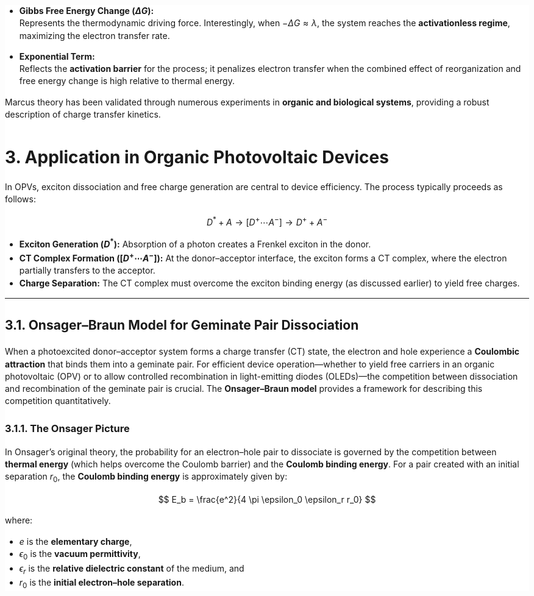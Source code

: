 - **Gibbs Free Energy Change ($\Delta G$):**  
  Represents the thermodynamic driving force. Interestingly, when $-\Delta G \approx \lambda$, the system reaches the **activationless regime**, maximizing the electron transfer rate.

- **Exponential Term:**  
  Reflects the **activation barrier** for the process; it penalizes electron transfer when the combined effect of reorganization and free energy change is high relative to thermal energy.

Marcus theory has been validated through numerous experiments in **organic and biological systems**, providing a robust description of charge transfer kinetics.

# 3. Application in Organic Photovoltaic Devices

In OPVs, exciton dissociation and free charge generation are central to device efficiency. The process typically proceeds as follows:

$$
D^* + A \rightarrow [D^+ \cdots A^-] \rightarrow D^+ + A^-
$$

- **Exciton Generation ($D^*$):** Absorption of a photon creates a Frenkel exciton in the donor.
- **CT Complex Formation ($[D^+ \cdots A^-]$):** At the donor–acceptor interface, the exciton forms a CT complex, where the electron partially transfers to the acceptor.
- **Charge Separation:** The CT complex must overcome the exciton binding energy (as discussed earlier) to yield free charges.

---

## 3.1. Onsager–Braun Model for Geminate Pair Dissociation

When a photoexcited donor–acceptor system forms a charge transfer (CT) state, the electron and hole experience a **Coulombic attraction** that binds them into a geminate pair. For efficient device operation—whether to yield free carriers in an organic photovoltaic (OPV) or to allow controlled recombination in light-emitting diodes (OLEDs)—the competition between dissociation and recombination of the geminate pair is crucial. The **Onsager–Braun model** provides a framework for describing this competition quantitatively.

### 3.1.1. The Onsager Picture

In Onsager’s original theory, the probability for an electron–hole pair to dissociate is governed by the competition between **thermal energy** (which helps overcome the Coulomb barrier) and the **Coulomb binding energy**. For a pair created with an initial separation $r_0$, the **Coulomb binding energy** is approximately given by:

$$
E_b = \frac{e^2}{4 \pi \epsilon_0 \epsilon_r r_0}
$$

where:

- $e$ is the **elementary charge**,
- $\epsilon_0$ is the **vacuum permittivity**,
- $\epsilon_r$ is the **relative dielectric constant** of the medium, and
- $r_0$ is the **initial electron–hole separation**.
